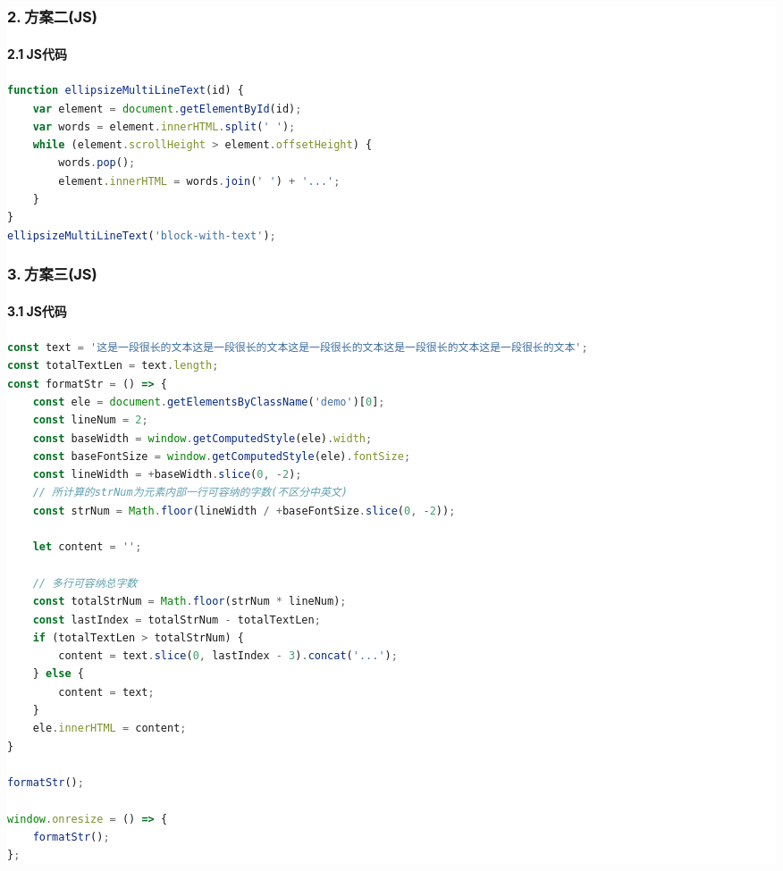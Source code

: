 ###  2. 方案二(JS)

#### 2.1 JS代码

``` js
function ellipsizeMultiLineText(id) {
    var element = document.getElementById(id);
    var words = element.innerHTML.split(' ');
    while (element.scrollHeight > element.offsetHeight) {
        words.pop();
        element.innerHTML = words.join(' ') + '...';
    }
}
ellipsizeMultiLineText('block-with-text');
```

###  3. 方案三(JS)

#### 3.1 JS代码

``` js
const text = '这是一段很长的文本这是一段很长的文本这是一段很长的文本这是一段很长的文本这是一段很长的文本';
const totalTextLen = text.length;
const formatStr = () => {
    const ele = document.getElementsByClassName('demo')[0];
    const lineNum = 2;
    const baseWidth = window.getComputedStyle(ele).width;
    const baseFontSize = window.getComputedStyle(ele).fontSize;
    const lineWidth = +baseWidth.slice(0, -2);
    // 所计算的strNum为元素内部一行可容纳的字数(不区分中英文)
    const strNum = Math.floor(lineWidth / +baseFontSize.slice(0, -2));

    let content = '';

    // 多行可容纳总字数
    const totalStrNum = Math.floor(strNum * lineNum);
    const lastIndex = totalStrNum - totalTextLen;
    if (totalTextLen > totalStrNum) {
        content = text.slice(0, lastIndex - 3).concat('...');
    } else {
        content = text;
    }
    ele.innerHTML = content;
}

formatStr();

window.onresize = () => {
    formatStr();
};
```
